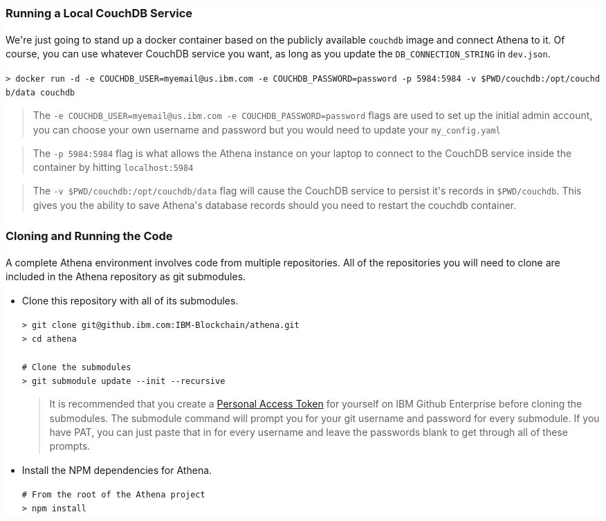 ### Running a Local CouchDB Service

We're just going to stand up a docker container based on the publicly available `couchdb` image and connect Athena to it.
Of course, you can use whatever CouchDB service you want, as long as you update the `DB_CONNECTION_STRING` in `dev.json`.

```
> docker run -d -e COUCHDB_USER=myemail@us.ibm.com -e COUCHDB_PASSWORD=password -p 5984:5984 -v $PWD/couchdb:/opt/couchdb/data couchdb
```
> The `-e COUCHDB_USER=myemail@us.ibm.com -e COUCHDB_PASSWORD=password` flags are used to set up the initial admin account, 
you can choose your own username and password but you would need to update your `my_config.yaml`

> The `-p 5984:5984` flag is what allows the Athena instance on your laptop to connect to the CouchDB service inside the
container by hitting `localhost:5984`

> The `-v $PWD/couchdb:/opt/couchdb/data` flag will cause the CouchDB service to persist it's records in `$PWD/couchdb`.
This gives you the ability to save Athena's database records should you need to restart the couchdb container.

### Cloning and Running the Code

A complete Athena environment involves code from multiple repositories.  All of the repositories you will need to clone
are included in the Athena repository as git submodules.

- Clone this repository with all of its submodules.
    ```
    > git clone git@github.ibm.com:IBM-Blockchain/athena.git
    > cd athena

    # Clone the submodules
    > git submodule update --init --recursive
    ```
    > It is recommended that you create a [Personal Access Token](https://help.github.com/en/articles/creating-a-personal-access-token-for-the-command-line) for yourself on IBM Github Enterprise before
    cloning the submodules.  The submodule command will prompt you for your git username and password for every submodule.
    If you have PAT, you can just paste that in for every username and leave the passwords blank to get through all of these
    prompts.

- Install the NPM dependencies for Athena.
    ```
    # From the root of the Athena project
    > npm install
    ```
